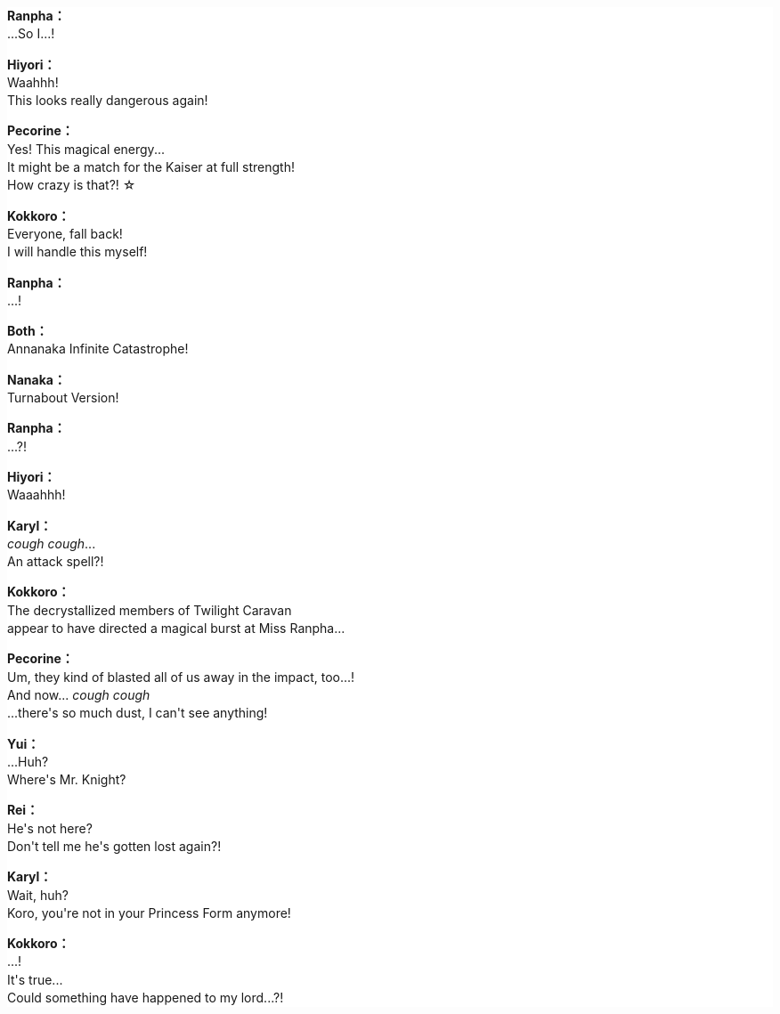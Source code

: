 **Ranpha：**  
...So I...!  
  
**Hiyori：**  
Waahhh!  
This looks really dangerous again!  
  
**Pecorine：**  
Yes! This magical energy...  
It might be a match for the Kaiser at full strength!  
How crazy is that?! ☆  
  
**Kokkoro：**  
Everyone, fall back!  
I will handle this myself!  
  
**Ranpha：**  
...!  
  
**Both：**  
Annanaka Infinite Catastrophe!  
  
**Nanaka：**  
Turnabout Version!  
  
**Ranpha：**  
...?!  
  
**Hiyori：**  
Waaahhh!  
  
**Karyl：**  
*cough* *cough*...  
An attack spell?!  
  
**Kokkoro：**  
The decrystallized members of Twilight Caravan  
appear to have directed a magical burst at Miss Ranpha...  
  
**Pecorine：**  
Um, they kind of blasted all of us away in the impact, too...!  
And now... *cough* *cough*  
...there's so much dust, I can't see anything!  
  
**Yui：**  
...Huh?  
Where's Mr. Knight?  
  
**Rei：**  
He's not here?  
Don't tell me he's gotten lost again?!  
  
**Karyl：**  
Wait, huh?  
Koro, you're not in your Princess Form anymore!  
  
**Kokkoro：**  
...!  
It's true...  
 Could something have happened to my lord...?!  
  